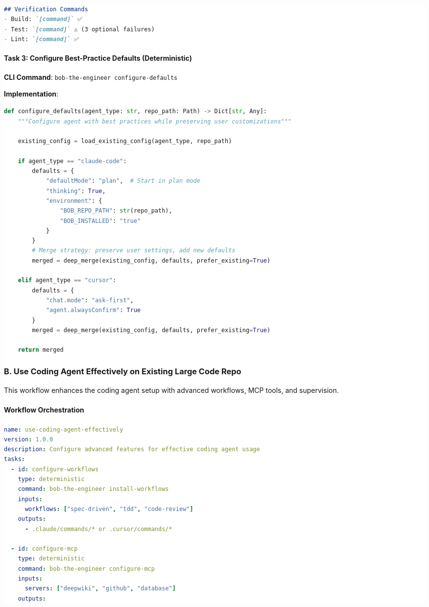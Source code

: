 ```markdown
## Verification Commands
- Build: `[command]` ✅
- Test: `[command]` ⚠️ (3 optional failures)
- Lint: `[command]` ✅
```

#### Task 3: Configure Best-Practice Defaults (Deterministic)

**CLI Command**: `bob-the-engineer configure-defaults`

**Implementation**:
```python
def configure_defaults(agent_type: str, repo_path: Path) -> Dict[str, Any]:
    """Configure agent with best practices while preserving user customizations"""

    existing_config = load_existing_config(agent_type, repo_path)

    if agent_type == "claude-code":
        defaults = {
            "defaultMode": "plan",  # Start in plan mode
            "thinking": True,
            "environment": {
                "BOB_REPO_PATH": str(repo_path),
                "BOB_INSTALLED": "true"
            }
        }
        # Merge strategy: preserve user settings, add new defaults
        merged = deep_merge(existing_config, defaults, prefer_existing=True)

    elif agent_type == "cursor":
        defaults = {
            "chat.mode": "ask-first",
            "agent.alwaysConfirm": True
        }
        merged = deep_merge(existing_config, defaults, prefer_existing=True)

    return merged
```

### B. Use Coding Agent Effectively on Existing Large Code Repo

This workflow enhances the coding agent setup with advanced workflows, MCP tools, and supervision.

#### Workflow Orchestration
```yaml
name: use-coding-agent-effectively
version: 1.0.0
description: Configure advanced features for effective coding agent usage
tasks:
  - id: configure-workflows
    type: deterministic
    command: bob-the-engineer install-workflows
    inputs:
      workflows: ["spec-driven", "tdd", "code-review"]
    outputs:
      - .claude/commands/* or .cursor/commands/*

  - id: configure-mcp
    type: deterministic
    command: bob-the-engineer configure-mcp
    inputs:
      servers: ["deepwiki", "github", "database"]
    outputs:
```
